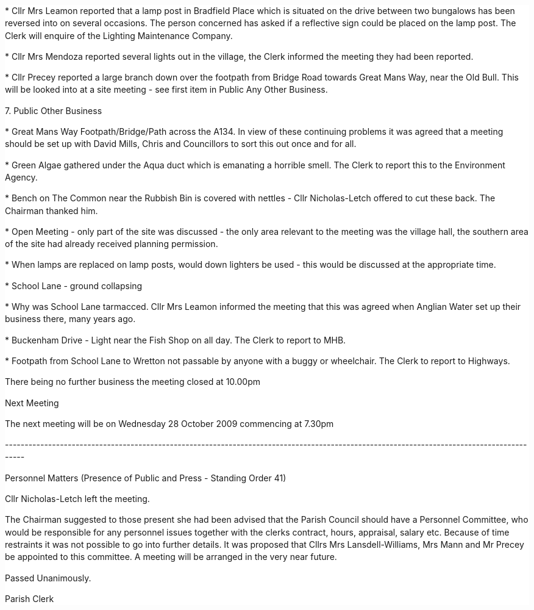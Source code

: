 \* Cllr Mrs Leamon reported that a lamp post in Bradfield Place which is situated on the drive between two bungalows has been reversed into on several occasions. The person concerned has asked if a reflective sign could be placed on the lamp post. The Clerk will enquire of the Lighting Maintenance Company.

\* Cllr Mrs Mendoza reported several lights out in the village, the Clerk informed the meeting they had been reported.

\* Cllr Precey reported a large branch down over the footpath from Bridge Road towards Great Mans Way, near the Old Bull. This will be looked into at a site meeting - see first item in Public Any Other Business.

7\. Public Other Business

\* Great Mans Way Footpath/Bridge/Path across the A134. In view of these continuing problems it was agreed that a meeting should be set up with David Mills, Chris and Councillors to sort this out once and for all.

\* Green Algae gathered under the Aqua duct which is emanating a horrible smell. The Clerk to report this to the Environment Agency.

\* Bench on The Common near the Rubbish Bin is covered with nettles - Cllr Nicholas-Letch offered to cut these back. The Chairman thanked him.

\* Open Meeting - only part of the site was discussed - the only area relevant to the meeting was the village hall, the southern area of the site had already received planning permission.

\* When lamps are replaced on lamp posts, would down lighters be used - this would be discussed at the appropriate time.

\* School Lane - ground collapsing

\* Why was School Lane tarmacced. Cllr Mrs Leamon informed the meeting that this was agreed when Anglian Water set up their business there, many years ago.

\* Buckenham Drive - Light near the Fish Shop on all day. The Clerk to report to MHB.

\* Footpath from School Lane to Wretton not passable by anyone with a buggy or wheelchair. The Clerk to report to Highways.

There being no further business the meeting closed at 10.00pm

Next Meeting

The next meeting will be on Wednesday 28 October 2009 commencing at 7.30pm

\------------------------------------------------------------------------------------------------------------------------------------------

Personnel Matters (Presence of Public and Press - Standing Order 41)

Cllr Nicholas-Letch left the meeting.

The Chairman suggested to those present she had been advised that the Parish Council should have a Personnel Committee, who would be responsible for any personnel issues together with the clerks contract, hours, appraisal, salary etc. Because of time restraints it was not possible to go into further details. It was proposed that Cllrs Mrs Lansdell-Williams, Mrs Mann and Mr Precey be appointed to this committee. A meeting will be arranged in the very near future.

Passed Unanimously.

Parish Clerk
